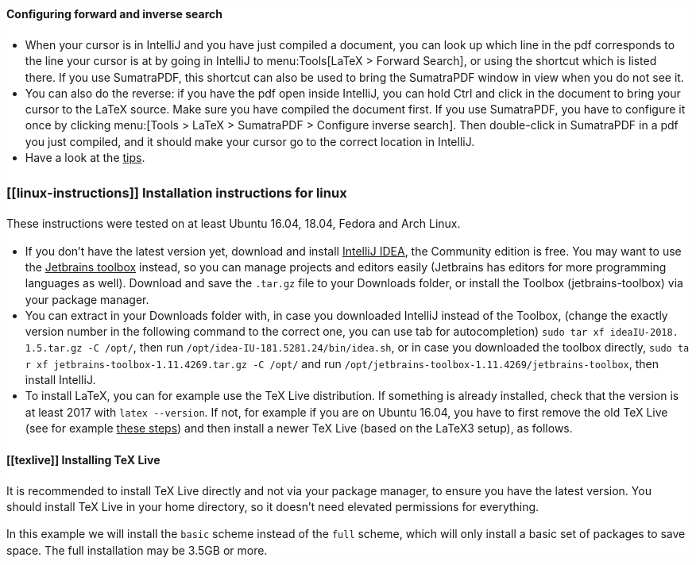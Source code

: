 #### Configuring forward and inverse search

* When your cursor is in IntelliJ and you have just compiled a document,
you can look up which line in the pdf corresponds to the line your
cursor is at by going in IntelliJ to menu:Tools[LaTeX > Forward Search], or using the
shortcut which is listed there. If you use SumatraPDF, this shortcut can also be used to bring
the SumatraPDF window in view when you do not see it.
* You can also do the reverse: if you have the pdf open inside IntelliJ, you can hold Ctrl and click in the document to bring your cursor to the LaTeX source. Make sure you have compiled the document first.
If you use SumatraPDF, you have to configure it once by clicking
menu:[Tools > LaTeX > SumatraPDF > Configure inverse search]. Then double-click
in SumatraPDF in a pdf you just compiled, and it should make your cursor
go to the correct location in IntelliJ.
* Have a look at the [tips](#tips).

### [[linux-instructions]] Installation instructions for linux

These instructions were tested on at least Ubuntu 16.04, 18.04, Fedora
and Arch Linux.

* If you don’t have the latest version yet, download and install
[IntelliJ IDEA](https://www.jetbrains.com/idea/download/), the Community
edition is free. You may want to use the
[Jetbrains toolbox](https://www.jetbrains.com/toolbox/app/) instead, so
you can manage projects and editors easily (Jetbrains has editors for
more programming languages as well). Download and save the `.tar.gz`
file to your Downloads folder, or install the Toolbox (jetbrains-toolbox) via your package manager.
* You can extract in your Downloads folder with, in case you downloaded
IntelliJ instead of the Toolbox, (change the exactly version number in the following command to the correct one, you can
use tab for autocompletion)
`sudo tar xf ideaIU-2018.1.5.tar.gz -C /opt/`, then run
`/opt/idea-IU-181.5281.24/bin/idea.sh`, or in case you downloaded the
toolbox directly, `sudo tar xf jetbrains-toolbox-1.11.4269.tar.gz -C /opt/` and
run `/opt/jetbrains-toolbox-1.11.4269/jetbrains-toolbox`, then install
IntelliJ.
* To install LaTeX, you can for example use the TeX Live distribution. If something
is already installed, check that the version is at least 2017 with
`latex --version`. If not, for example if you are on Ubuntu 16.04, you
have to first remove the old TeX Live (see for example
[these steps](https://tex.stackexchange.com/a/95502/98850)) and then
install a newer TeX Live (based on the LaTeX3 setup), as follows.

#### [[texlive]] Installing TeX Live

It is recommended to install TeX Live directly and not via your package manager, to ensure you have the latest version.
You should install TeX Live in your home directory, so it doesn’t need elevated permissions for everything.

In this example we will install the `basic` scheme instead of the `full` scheme, which will only install a basic set of packages to save space.
The full installation may be 3.5GB or more.
